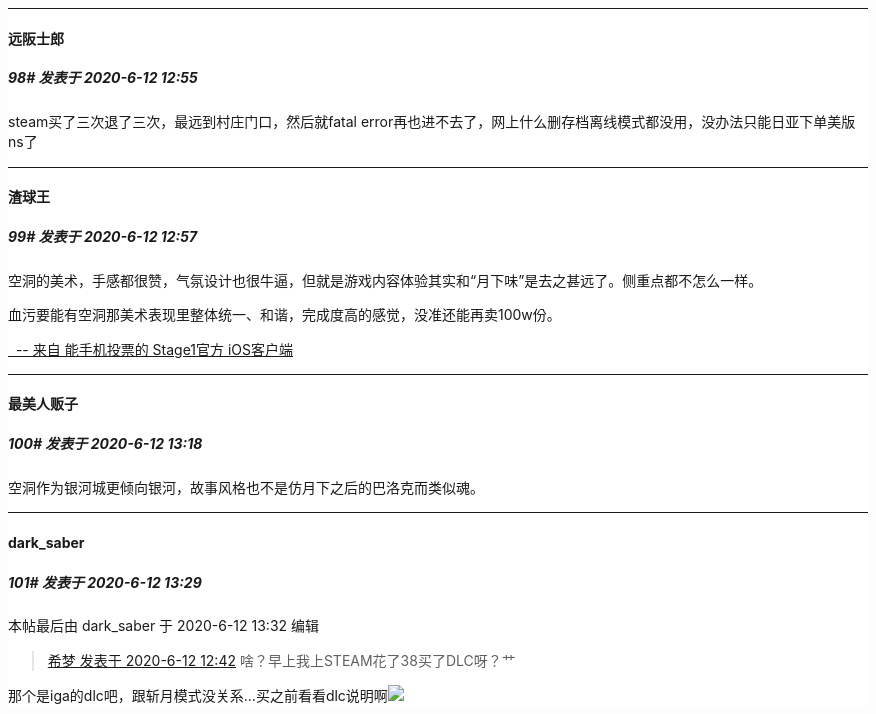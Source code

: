 





*****

####  远阪士郎  
##### 98#       发表于 2020-6-12 12:55




steam买了三次退了三次，最远到村庄门口，然后就fatal error再也进不去了，网上什么删存档离线模式都没用，没办法只能日亚下单美版ns了







*****

####  渣球王  
##### 99#       发表于 2020-6-12 12:57




空洞的美术，手感都很赞，气氛设计也很牛逼，但就是游戏内容体验其实和“月下味”是去之甚远了。侧重点都不怎么一样。

血污要能有空洞那美术表现里整体统一、和谐，完成度高的感觉，没准还能再卖100w份。

[  -- 来自 能手机投票的 Stage1官方 iOS客户端](https://itunes.apple.com/fi/app/saraba1st/id1221237470?mt=8)







*****

####  最美人贩子  
##### 100#       发表于 2020-6-12 13:18




空洞作为银河城更倾向银河，故事风格也不是仿月下之后的巴洛克而类似魂。







*****

####  dark_saber  
##### 101#       发表于 2020-6-12 13:29



 本帖最后由 dark_saber 于 2020-6-12 13:32 编辑 
<blockquote><a href="httphttps://bbs.saraba1st.com/2b/forum.php?mod=redirect&amp;goto=findpost&amp;pid=47776664&amp;ptid=1940932" target="_blank">希梦 发表于 2020-6-12 12:42</a>
啥？早上我上STEAM花了38买了DLC呀？艹</blockquote>
那个是iga的dlc吧，跟斩月模式没关系…买之前看看dlc说明啊<img src="https://static.saraba1st.com/image/smiley/face2017/067.png" referrerpolicy="no-referrer">
